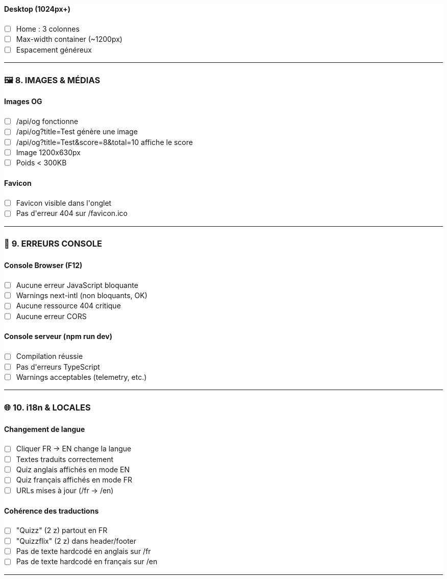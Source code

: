 #### **Desktop (1024px+)**
- [ ] Home : 3 colonnes
- [ ] Max-width container (~1200px)
- [ ] Espacement généreux

---

### 🖼️ **8. IMAGES & MÉDIAS**

#### **Images OG**
- [ ] /api/og fonctionne
- [ ] /api/og?title=Test génère une image
- [ ] /api/og?title=Test&score=8&total=10 affiche le score
- [ ] Image 1200x630px
- [ ] Poids < 300KB

#### **Favicon**
- [ ] Favicon visible dans l'onglet
- [ ] Pas d'erreur 404 sur /favicon.ico

---

### 🚨 **9. ERREURS CONSOLE**

#### **Console Browser (F12)**
- [ ] Aucune erreur JavaScript bloquante
- [ ] Warnings next-intl (non bloquants, OK)
- [ ] Aucune ressource 404 critique
- [ ] Aucune erreur CORS

#### **Console serveur (npm run dev)**
- [ ] Compilation réussie
- [ ] Pas d'erreurs TypeScript
- [ ] Warnings acceptables (telemetry, etc.)

---

### 🌐 **10. i18n & LOCALES**

#### **Changement de langue**
- [ ] Cliquer FR → EN change la langue
- [ ] Textes traduits correctement
- [ ] Quiz anglais affichés en mode EN
- [ ] Quiz français affichés en mode FR
- [ ] URLs mises à jour (/fr → /en)

#### **Cohérence des traductions**
- [ ] "Quizz" (2 z) partout en FR
- [ ] "Quizzflix" (2 z) dans header/footer
- [ ] Pas de texte hardcodé en anglais sur /fr
- [ ] Pas de texte hardcodé en français sur /en

---